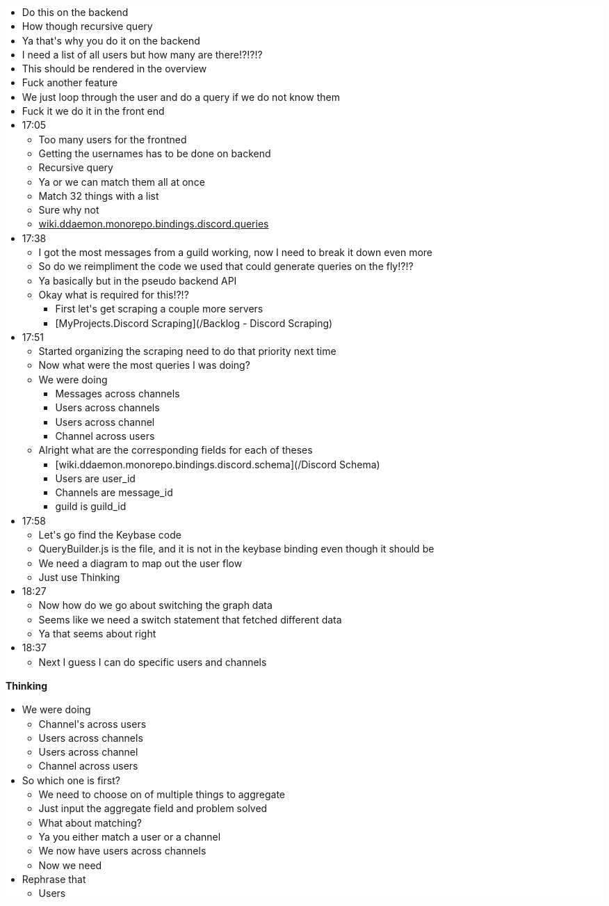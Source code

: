   * Do this on the backend
  * How though recursive query
  * Ya that's why you do it on the backend
  * I need a list of all users but how many are there!?!?!?
  * This should be rendered in the overview
  * Fuck another feature
  * We just loop through the user and do a query if we do not know them
  * Fuck it we do it in the front end
* 17:05
  * Too many users for the frontned
  * Getting the usernames has to be done on backend
  * Recursive query
  * Ya or we can match them all at once
  * Match 32 things with a list
  * Sure why not
  * [wiki.ddaemon.monorepo.bindings.discord.queries](/755e7c50-f7f1-42d9-a6ac-d147103acd05)
* 17:38
  * I got the most messages from a guild working, now I need to break it down even more
  * So do we reimpliment the code we used that could generate queries on the fly!?!?
  * Ya basically but in the pseudo backend API
  * Okay what is required for this!?!?
    * First let's get scraping a couple more servers
    * [MyProjects.Discord Scraping](/Backlog - Discord Scraping)
* 17:51
  * Started organizing the scraping need to do that priority next time
  * Now what were the most queries I was doing?
  * We were doing
    * Messages across channels
    * Users across channels
    * Users across channel
    * Channel across users
  * Alright what are the corresponding fields for each of theses
    * [wiki.ddaemon.monorepo.bindings.discord.schema](/Discord Schema)
    * Users are user_id
    * Channels are message_id
    * guild is guild_id
* 17:58
  * Let's go find the Keybase code
  * QueryBuilder.js is the file, and it is not in the keybase binding even though it should be
  * We need a diagram to map out the user flow
  * Just use Thinking
* 18:27
  * Now how do we go about switching the graph data
  * Seems like we need a switch statement that fetched different data
  * Ya that seems about right
* 18:37
  * Next I guess I can do specific users and channels

**Thinking**

* We were doing
  * Channel's across users
  * Users across channels
  * Users across channel
  * Channel across users
* So which one is first?
  * We need to choose on of multiple things to aggregate
  * Just input the aggregate field and problem solved
  * What about matching?
  * Ya you either match a user or a channel
  * We now have users across channels
  * Now we need 
* Rephrase that
  * Users